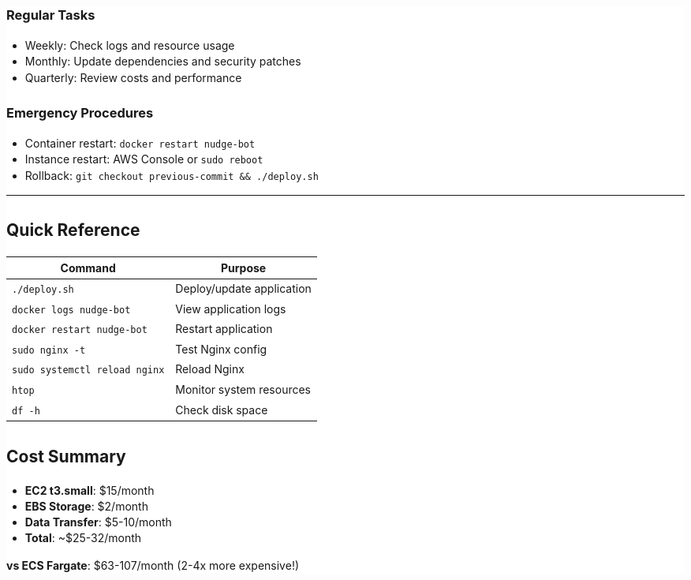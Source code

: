 ### Regular Tasks

- Weekly: Check logs and resource usage
- Monthly: Update dependencies and security patches
- Quarterly: Review costs and performance

### Emergency Procedures

- Container restart: `docker restart nudge-bot`
- Instance restart: AWS Console or `sudo reboot`
- Rollback: `git checkout previous-commit && ./deploy.sh`

---

## Quick Reference

| Command                       | Purpose                   |
| ----------------------------- | ------------------------- |
| `./deploy.sh`                 | Deploy/update application |
| `docker logs nudge-bot`       | View application logs     |
| `docker restart nudge-bot`    | Restart application       |
| `sudo nginx -t`               | Test Nginx config         |
| `sudo systemctl reload nginx` | Reload Nginx              |
| `htop`                        | Monitor system resources  |
| `df -h`                       | Check disk space          |

## Cost Summary

- **EC2 t3.small**: $15/month
- **EBS Storage**: $2/month
- **Data Transfer**: $5-10/month
- **Total**: ~$25-32/month

**vs ECS Fargate**: $63-107/month (2-4x more expensive!)
